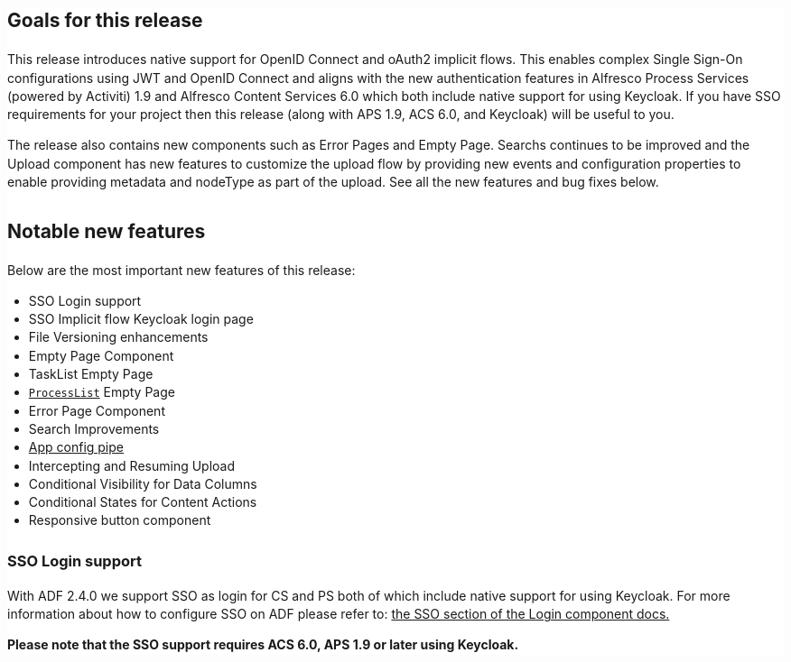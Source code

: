 ## Goals for this release

This release introduces native support for OpenID Connect and oAuth2 implicit flows. This enables complex Single Sign-On configurations using JWT and OpenID Connect and aligns with the new authentication features in Alfresco Process Services (powered by Activiti) 1.9 and Alfresco Content Services 6.0 which both include native support for using Keycloak. If you have SSO requirements for your project then this release (along with APS 1.9, ACS 6.0, and Keycloak) will be useful to you. 

The release also contains new components such as Error Pages and Empty Page. Searchs continues to be improved and the Upload component has new features to customize the upload flow by providing new events and configuration properties to enable providing metadata and nodeType as part of the upload. See all the new features and bug fixes below.

## Notable new features

Below are the most important new features of this release:

-   SSO Login support
-   SSO Implicit flow Keycloak login page
-   File Versioning enhancements
-   Empty Page Component
-   TaskList Empty Page
-   [`ProcessList`](../../lib/process-services/mock/process/process.model.mock.ts) Empty Page
-   Error Page Component
-   Search Improvements 
-   [App config pipe](../core/app-config.pipe.md)
-   Intercepting and Resuming Upload
-   Conditional Visibility for Data Columns
-   Conditional States for Content Actions
-   Responsive button component 

### SSO Login support

With ADF 2.4.0 we support SSO as login for CS and PS both of which include native support for using Keycloak.
For more information about how to configure SSO on ADF please refer to:
[the SSO section of the Login component docs.](https://github.com/Alfresco/alfresco-ng2-components/blob/development/docs/core/login.component.md#single-sign-on-sso)

**Please note that the SSO support requires ACS 6.0, APS 1.9 or later using Keycloak.**
